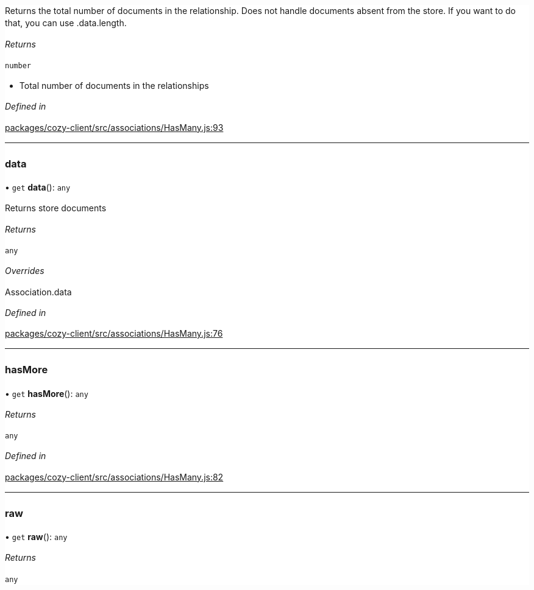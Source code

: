 Returns the total number of documents in the relationship.
Does not handle documents absent from the store. If you want
to do that, you can use .data.length.

*Returns*

`number`

*   Total number of documents in the relationships

*Defined in*

[packages/cozy-client/src/associations/HasMany.js:93](https://github.com/cozy/cozy-client/blob/master/packages/cozy-client/src/associations/HasMany.js#L93)

***

### data

• `get` **data**(): `any`

Returns store documents

*Returns*

`any`

*Overrides*

Association.data

*Defined in*

[packages/cozy-client/src/associations/HasMany.js:76](https://github.com/cozy/cozy-client/blob/master/packages/cozy-client/src/associations/HasMany.js#L76)

***

### hasMore

• `get` **hasMore**(): `any`

*Returns*

`any`

*Defined in*

[packages/cozy-client/src/associations/HasMany.js:82](https://github.com/cozy/cozy-client/blob/master/packages/cozy-client/src/associations/HasMany.js#L82)

***

### raw

• `get` **raw**(): `any`

*Returns*

`any`
